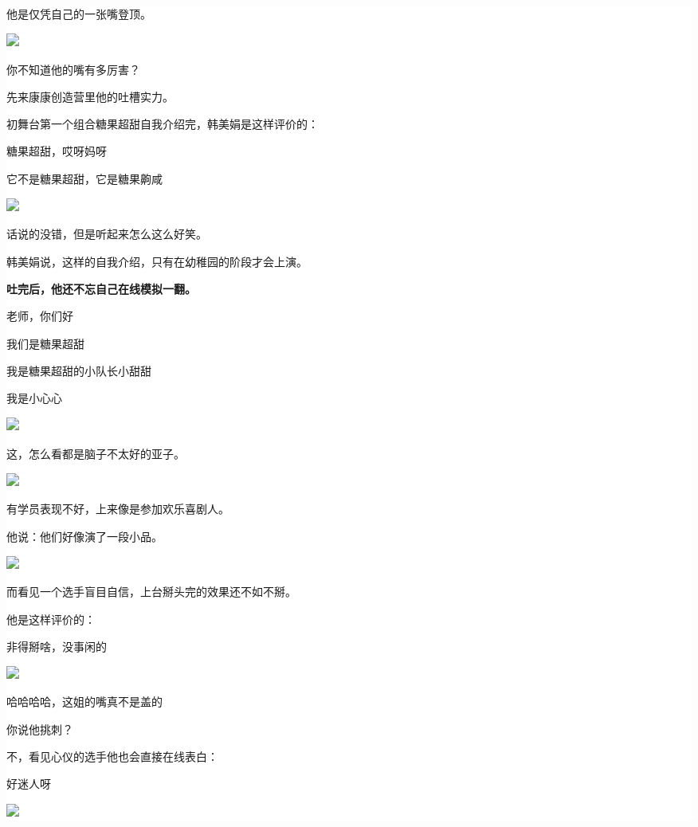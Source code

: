 他是仅凭自己的一张嘴登顶。

![](https://p3.itc.cn/q_70/images03/20210305/058e8110f0494833bc3523d9f291dc8e.png)

你不知道他的嘴有多厉害？

先来康康创造营里他的吐槽实力。

初舞台第一个组合糖果超甜自我介绍完，韩美娟是这样评价的：

糖果超甜，哎呀妈呀

它不是糖果超甜，它是糖果齁咸

![](https://p6.itc.cn/q_70/images03/20210305/7eab02a1ef8c4680b84dca58109724ed.gif)

话说的没错，但是听起来怎么这么好笑。

韩美娟说，这样的自我介绍，只有在幼稚园的阶段才会上演。

**吐完后，他还不忘自己在线模拟一翻。**

老师，你们好

我们是糖果超甜

我是糖果超甜的小队长小甜甜

我是小心心

![](https://p2.itc.cn/q_70/images03/20210305/c21043e5bc1d415ba13a575938d71f4b.gif)

这，怎么看都是脑子不太好的亚子。

![](https://p8.itc.cn/q_70/images03/20210305/b16365b87917464da0ea0bf7c32f7363.png)

有学员表现不好，上来像是参加欢乐喜剧人。

他说：他们好像演了一段小品。

![](https://p0.itc.cn/q_70/images03/20210305/3091284ba0624c1c8137c88b72d9f70e.png)

而看见一个选手盲目自信，上台掰头完的效果还不如不掰。

他是这样评价的：

非得掰啥，没事闲的

![](https://p8.itc.cn/q_70/images03/20210305/946ed9dcb0644d849b1432305fd7cee2.png)

哈哈哈哈，这姐的嘴真不是盖的

你说他挑刺？

不，看见心仪的选手他也会直接在线表白：

好迷人呀

![](https://p5.itc.cn/q_70/images03/20210305/c51e6308dc3a4a71a5b391ac36a4d194.png)

